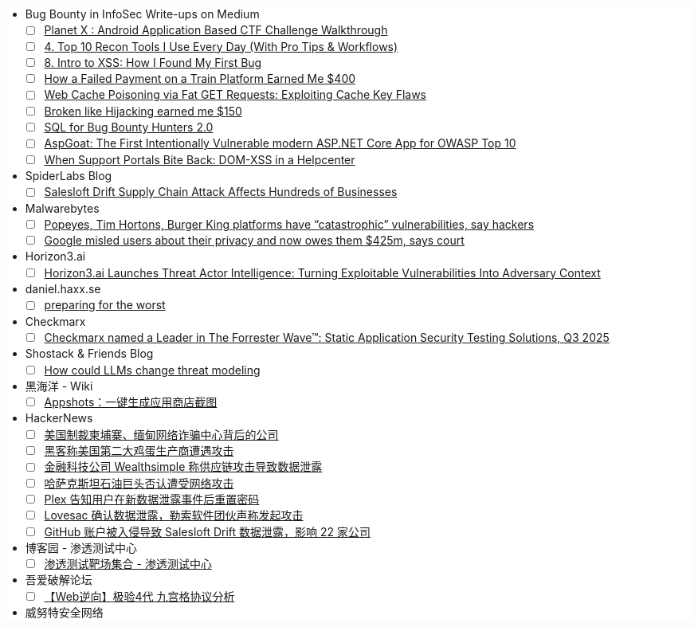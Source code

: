 - Bug Bounty in InfoSec Write-ups on Medium
  - [ ] [Planet X : Android Application Based CTF Challenge Walkthrough](https://infosecwriteups.com/planet-x-android-application-based-ctf-challenge-walkthrough-778547aac015?source=rss----7b722bfd1b8d--bug_bounty)
  - [ ] [4. Top 10 Recon Tools I Use Every Day (With Pro Tips & Workflows)](https://infosecwriteups.com/4-top-10-recon-tools-i-use-every-day-with-pro-tips-workflows-61665e79e65d?source=rss----7b722bfd1b8d--bug_bounty)
  - [ ] [8. Intro to XSS: How I Found My First Bug](https://infosecwriteups.com/8-intro-to-xss-how-i-found-my-first-bug-0046a4dbec4b?source=rss----7b722bfd1b8d--bug_bounty)
  - [ ] [How a Failed Payment on a Train Platform Earned Me $400](https://infosecwriteups.com/how-a-failed-payment-on-a-train-platform-earned-me-400-23241d204550?source=rss----7b722bfd1b8d--bug_bounty)
  - [ ] [Web Cache Poisoning via Fat GET Requests: Exploiting Cache Key Flaws](https://infosecwriteups.com/web-cache-poisoning-via-fat-get-requests-exploiting-cache-key-flaws-37e8d5030a2d?source=rss----7b722bfd1b8d--bug_bounty)
  - [ ] [Broken like Hijacking earned me $150](https://infosecwriteups.com/broken-like-hijacking-earned-me-150-d67fc0571582?source=rss----7b722bfd1b8d--bug_bounty)
  - [ ] [SQL for Bug Bounty Hunters 2.0](https://infosecwriteups.com/sql-for-bug-bounty-hunters-2-0-f7e136c0e5c9?source=rss----7b722bfd1b8d--bug_bounty)
  - [ ] [AspGoat: The First Intentionally Vulnerable modern ASP.NET Core App for OWASP Top 10](https://infosecwriteups.com/aspgoat-the-first-intentionally-vulnerable-modern-asp-net-core-app-for-owasp-top-10-d6037f7ac3f1?source=rss----7b722bfd1b8d--bug_bounty)
  - [ ] [When Support Portals Bite Back: DOM-XSS in a Helpcenter](https://infosecwriteups.com/when-support-portals-bite-back-dom-xss-in-a-helpcenter-4ac7e154ce4e?source=rss----7b722bfd1b8d--bug_bounty)
- SpiderLabs Blog
  - [ ] [Salesloft Drift Supply Chain Attack Affects Hundreds of Businesses](https://www.trustwave.com/en-us/resources/blogs/spiderlabs-blog/salesloft-drift-supply-chain-attack-affects-hundreds-of-businesses/)
- Malwarebytes
  - [ ] [Popeyes, Tim Hortons, Burger King platforms have &#8220;catastrophic&#8221; vulnerabilities, say hackers](https://www.malwarebytes.com/blog/news/2025/09/popeyes-tim-hortons-burger-king-platforms-have-catastrophic-vulnerabilities-say-hackers)
  - [ ] [Google misled users about their privacy and now owes them $425m, says court](https://www.malwarebytes.com/blog/news/2025/09/google-misled-users-about-their-privacy-and-now-owes-them-425m-says-court)
- Horizon3.ai
  - [ ] [Horizon3.ai Launches Threat Actor Intelligence: Turning Exploitable Vulnerabilities Into Adversary Context](https://horizon3.ai/news/press-release/horizon3-ai-launches-threat-actor-intelligence-turning-exploitable-vulnerabilities-into-adversary-context/)
- daniel.haxx.se
  - [ ] [preparing for the worst](https://daniel.haxx.se/blog/2025/09/09/preparing-for-the-worst/)
- Checkmarx
  - [ ] [Checkmarx named a Leader in The Forrester Wave™: Static Application Security Testing Solutions, Q3 2025](https://checkmarx.com/blog/checkmarx-named-a-leader-in-the-forrester-wave-static-application-security-testing-solutions-q3-2025/)
- Shostack & Friends Blog
  - [ ] [How could LLMs change threat modeling](https://shostack.org/blog/how-could-llms-change-threat-modeling/)
- 黑海洋 - Wiki
  - [ ] [Appshots：一键生成应用商店截图](https://blog.upx8.com/4847)
- HackerNews
  - [ ] [美国制裁柬埔寨、缅甸网络诈骗中心背后的公司](https://hackernews.cc/archives/60697)
  - [ ] [黑客称美国第二大鸡蛋生产商遭遇攻击](https://hackernews.cc/archives/60690)
  - [ ] [金融科技公司 Wealthsimple 称供应链攻击导致数据泄露](https://hackernews.cc/archives/60689)
  - [ ] [哈萨克斯坦石油巨头否认遭受网络攻击](https://hackernews.cc/archives/60691)
  - [ ] [Plex 告知用户在新数据泄露事件后重置密码](https://hackernews.cc/archives/60681)
  - [ ] [Lovesac 确认数据泄露，勒索软件团伙声称发起攻击](https://hackernews.cc/archives/60684)
  - [ ] [GitHub 账户被入侵导致 Salesloft Drift 数据泄露，影响 22 家公司](https://hackernews.cc/archives/60683)
- 博客园 - 渗透测试中心
  - [ ] [渗透测试靶场集合 - 渗透测试中心](https://www.cnblogs.com/backlion/p/19081425)
- 吾爱破解论坛
  - [ ] [【Web逆向】极验4代 九宫格协议分析](https://mp.weixin.qq.com/s?__biz=MjM5Mjc3MDM2Mw==&mid=2651142931&idx=1&sn=95bf748fa13009fee779b9ca569cd962)
- 威努特安全网络